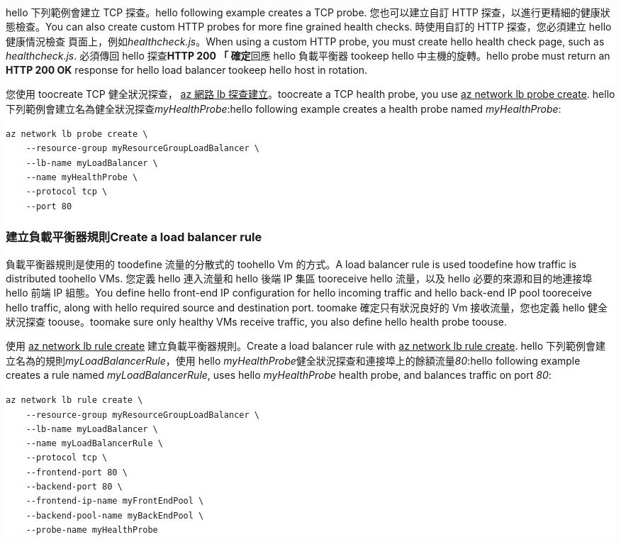 <span data-ttu-id="7d3b0-143">hello 下列範例會建立 TCP 探查。</span><span class="sxs-lookup"><span data-stu-id="7d3b0-143">hello following example creates a TCP probe.</span></span> <span data-ttu-id="7d3b0-144">您也可以建立自訂 HTTP 探查，以進行更精細的健康狀態檢查。</span><span class="sxs-lookup"><span data-stu-id="7d3b0-144">You can also create custom HTTP probes for more fine grained health checks.</span></span> <span data-ttu-id="7d3b0-145">時使用自訂的 HTTP 探查，您必須建立 hello 健康情況檢查 頁面上，例如*healthcheck.js*。</span><span class="sxs-lookup"><span data-stu-id="7d3b0-145">When using a custom HTTP probe, you must create hello health check page, such as *healthcheck.js*.</span></span> <span data-ttu-id="7d3b0-146">必須傳回 hello 探查**HTTP 200 「 確定**回應 hello 負載平衡器 tookeep hello 中主機的旋轉。</span><span class="sxs-lookup"><span data-stu-id="7d3b0-146">hello probe must return an **HTTP 200 OK** response for hello load balancer tookeep hello host in rotation.</span></span>

<span data-ttu-id="7d3b0-147">您使用 toocreate TCP 健全狀況探查， [az 網路 lb 探查建立](/cli/azure/network/lb/probe#create)。</span><span class="sxs-lookup"><span data-stu-id="7d3b0-147">toocreate a TCP health probe, you use [az network lb probe create](/cli/azure/network/lb/probe#create).</span></span> <span data-ttu-id="7d3b0-148">hello 下列範例會建立名為健全狀況探查*myHealthProbe*:</span><span class="sxs-lookup"><span data-stu-id="7d3b0-148">hello following example creates a health probe named *myHealthProbe*:</span></span>

```azurecli-interactive 
az network lb probe create \
    --resource-group myResourceGroupLoadBalancer \
    --lb-name myLoadBalancer \
    --name myHealthProbe \
    --protocol tcp \
    --port 80
```

### <a name="create-a-load-balancer-rule"></a><span data-ttu-id="7d3b0-149">建立負載平衡器規則</span><span class="sxs-lookup"><span data-stu-id="7d3b0-149">Create a load balancer rule</span></span>
<span data-ttu-id="7d3b0-150">負載平衡器規則是使用的 toodefine 流量的分散式的 toohello Vm 的方式。</span><span class="sxs-lookup"><span data-stu-id="7d3b0-150">A load balancer rule is used toodefine how traffic is distributed toohello VMs.</span></span> <span data-ttu-id="7d3b0-151">您定義 hello 連入流量和 hello 後端 IP 集區 tooreceive hello 流量，以及 hello 必要的來源和目的地連接埠 hello 前端 IP 組態。</span><span class="sxs-lookup"><span data-stu-id="7d3b0-151">You define hello front-end IP configuration for hello incoming traffic and hello back-end IP pool tooreceive hello traffic, along with hello required source and destination port.</span></span> <span data-ttu-id="7d3b0-152">toomake 確定只有狀況良好的 Vm 接收流量，您也定義 hello 健全狀況探查 toouse。</span><span class="sxs-lookup"><span data-stu-id="7d3b0-152">toomake sure only healthy VMs receive traffic, you also define hello health probe toouse.</span></span>

<span data-ttu-id="7d3b0-153">使用 [az network lb rule create](/cli/azure/network/lb/rule#create) 建立負載平衡器規則。</span><span class="sxs-lookup"><span data-stu-id="7d3b0-153">Create a load balancer rule with [az network lb rule create](/cli/azure/network/lb/rule#create).</span></span> <span data-ttu-id="7d3b0-154">hello 下列範例會建立名為的規則*myLoadBalancerRule*，使用 hello *myHealthProbe*健全狀況探查和連接埠上的餘額流量*80*:</span><span class="sxs-lookup"><span data-stu-id="7d3b0-154">hello following example creates a rule named *myLoadBalancerRule*, uses hello *myHealthProbe* health probe, and balances traffic on port *80*:</span></span>

```azurecli-interactive 
az network lb rule create \
    --resource-group myResourceGroupLoadBalancer \
    --lb-name myLoadBalancer \
    --name myLoadBalancerRule \
    --protocol tcp \
    --frontend-port 80 \
    --backend-port 80 \
    --frontend-ip-name myFrontEndPool \
    --backend-pool-name myBackEndPool \
    --probe-name myHealthProbe
```
